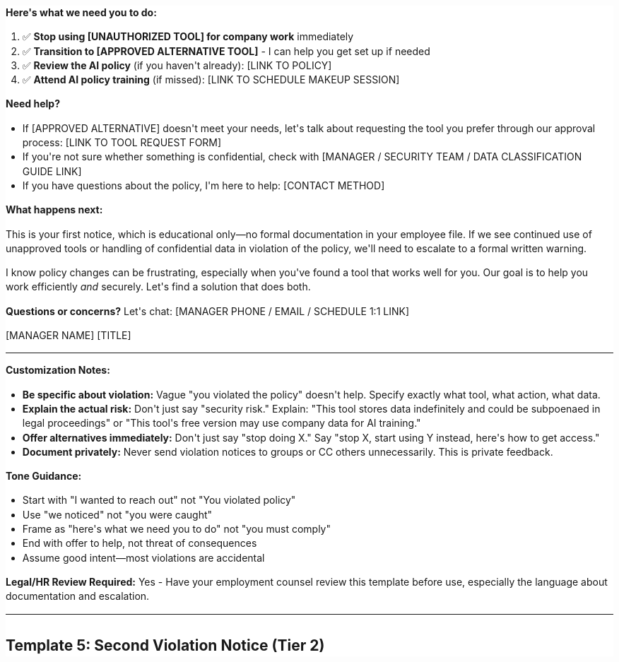 **Here's what we need you to do:**

1. ✅ **Stop using [UNAUTHORIZED TOOL] for company work** immediately
2. ✅ **Transition to [APPROVED ALTERNATIVE TOOL]** - I can help you get set up if needed
3. ✅ **Review the AI policy** (if you haven't already): [LINK TO POLICY]
4. ✅ **Attend AI policy training** (if missed): [LINK TO SCHEDULE MAKEUP SESSION]

**Need help?**

- If [APPROVED ALTERNATIVE] doesn't meet your needs, let's talk about requesting the tool you prefer through our approval process: [LINK TO TOOL REQUEST FORM]
- If you're not sure whether something is confidential, check with [MANAGER / SECURITY TEAM / DATA CLASSIFICATION GUIDE LINK]
- If you have questions about the policy, I'm here to help: [CONTACT METHOD]

**What happens next:**

This is your first notice, which is educational only—no formal documentation in your employee file. If we see continued use of unapproved tools or handling of confidential data in violation of the policy, we'll need to escalate to a formal written warning.

I know policy changes can be frustrating, especially when you've found a tool that works well for you. Our goal is to help you work efficiently *and* securely. Let's find a solution that does both.

**Questions or concerns?**
Let's chat: [MANAGER PHONE / EMAIL / SCHEDULE 1:1 LINK]

[MANAGER NAME]
[TITLE]

---

**Customization Notes:**
- **Be specific about violation:** Vague "you violated the policy" doesn't help. Specify exactly what tool, what action, what data.
- **Explain the actual risk:** Don't just say "security risk." Explain: "This tool stores data indefinitely and could be subpoenaed in legal proceedings" or "This tool's free version may use company data for AI training."
- **Offer alternatives immediately:** Don't just say "stop doing X." Say "stop X, start using Y instead, here's how to get access."
- **Document privately:** Never send violation notices to groups or CC others unnecessarily. This is private feedback.

**Tone Guidance:**
- Start with "I wanted to reach out" not "You violated policy"
- Use "we noticed" not "you were caught"
- Frame as "here's what we need you to do" not "you must comply"
- End with offer to help, not threat of consequences
- Assume good intent—most violations are accidental

**Legal/HR Review Required:** Yes - Have your employment counsel review this template before use, especially the language about documentation and escalation.

---

## Template 5: Second Violation Notice (Tier 2)
